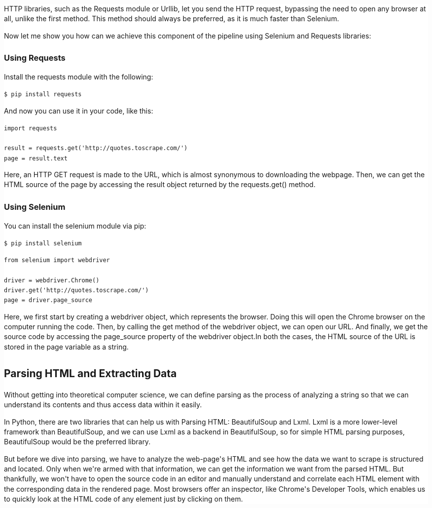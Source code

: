 HTTP libraries, such as the Requests module or Urllib, let you send the HTTP request, bypassing the need to open any browser at all, unlike the first method. This method should always be preferred, as it is much faster than Selenium.

Now let me show you how can we achieve this component of the pipeline using Selenium and Requests libraries:

### Using Requests

Install the requests module with the following:

```html
$ pip install requests
```

And now you can use it in your code, like this:
```html
import requests

result = requests.get('http://quotes.toscrape.com/')
page = result.text
```
Here, an HTTP GET request is made to the URL, which is almost synonymous to downloading the webpage. Then, we can get the HTML source of the page by accessing the result object returned by the requests.get() method.

### Using Selenium

You can install the selenium module via pip:
```html
$ pip install selenium
```

```html
from selenium import webdriver

driver = webdriver.Chrome()
driver.get('http://quotes.toscrape.com/')
page = driver.page_source
```

Here, we first start by creating a webdriver object, which represents the browser. Doing this will open the Chrome browser on the computer running the code. Then, by calling the get method of the webdriver object, we can open our URL. And finally, we get the source code by accessing the page_source property of the webdriver object.In both the cases, the HTML source of the URL is stored in the page variable as a string.

## Parsing HTML and Extracting Data
Without getting into theoretical computer science, we can define parsing as the process of analyzing a string so that we can understand its contents and thus access data within it easily.

In Python, there are two libraries that can help us with Parsing HTML: BeautifulSoup and Lxml. Lxml is a more lower-level framework than BeautifulSoup, and we can use Lxml as a backend in BeautifulSoup, so for simple HTML parsing purposes, BeautifulSoup would be the preferred library.

But before we dive into parsing, we have to analyze the web-page's HTML and see how the data we want to scrape is structured and located. Only when we're armed with that information, we can get the information we want from the parsed HTML. But thankfully, we won't have to open the source code in an editor and manually understand and correlate each HTML element with the corresponding data in the rendered page. Most browsers offer an inspector, like Chrome's Developer Tools, which enables us to quickly look at the HTML code of any element just by clicking on them.
